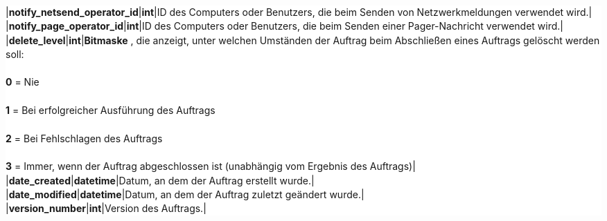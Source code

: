 |**notify_netsend_operator_id**|**int**|ID des Computers oder Benutzers, die beim Senden von Netzwerkmeldungen verwendet wird.|  
|**notify_page_operator_id**|**int**|ID des Computers oder Benutzers, die beim Senden einer Pager-Nachricht verwendet wird.|  
|**delete_level**|**int**|**Bitmaske** , die anzeigt, unter welchen Umständen der Auftrag beim Abschließen eines Auftrags gelöscht werden soll:<br /><br /> **0** = Nie<br /><br /> **1** = Bei erfolgreicher Ausführung des Auftrags<br /><br /> **2** = Bei Fehlschlagen des Auftrags<br /><br /> **3** = Immer, wenn der Auftrag abgeschlossen ist (unabhängig vom Ergebnis des Auftrags)|  
|**date_created**|**datetime**|Datum, an dem der Auftrag erstellt wurde.|  
|**date_modified**|**datetime**|Datum, an dem der Auftrag zuletzt geändert wurde.|  
|**version_number**|**int**|Version des Auftrags.|  
  
  
